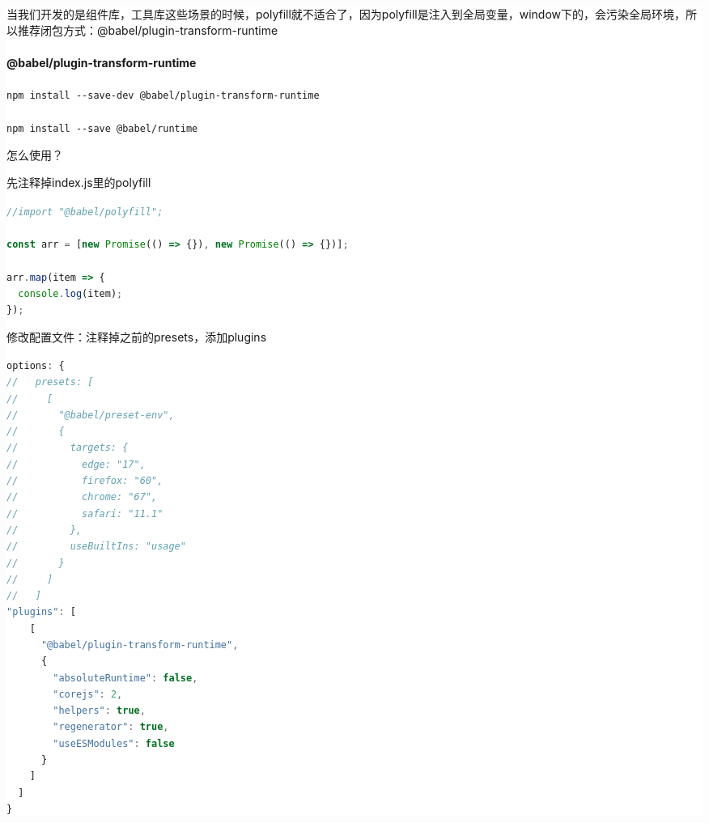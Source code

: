 




当我们开发的是组件库，工具库这些场景的时候，polyfill就不适合了，因为polyfill是注入到全局变量，window下的，会污染全局环境，所以推荐闭包方式：@babel/plugin-transform-runtime





#### @babel/plugin-transform-runtime

```
npm install --save-dev @babel/plugin-transform-runtime

npm install --save @babel/runtime

```



怎么使用？

先注释掉index.js里的polyfill

```js
//import "@babel/polyfill";

const arr = [new Promise(() => {}), new Promise(() => {})];

arr.map(item => {
  console.log(item);
});
```



修改配置文件：注释掉之前的presets，添加plugins

```js
options: {
//   presets: [
//     [
//       "@babel/preset-env",
//       {
//         targets: {
//           edge: "17",
//           firefox: "60",
//           chrome: "67",
//           safari: "11.1"
//         },
//         useBuiltIns: "usage"
//       }
//     ]
//   ]
"plugins": [
    [
      "@babel/plugin-transform-runtime",
      {
        "absoluteRuntime": false,
        "corejs": 2,
        "helpers": true,
        "regenerator": true,
        "useESModules": false
      }
    ]
  ]
}
```
